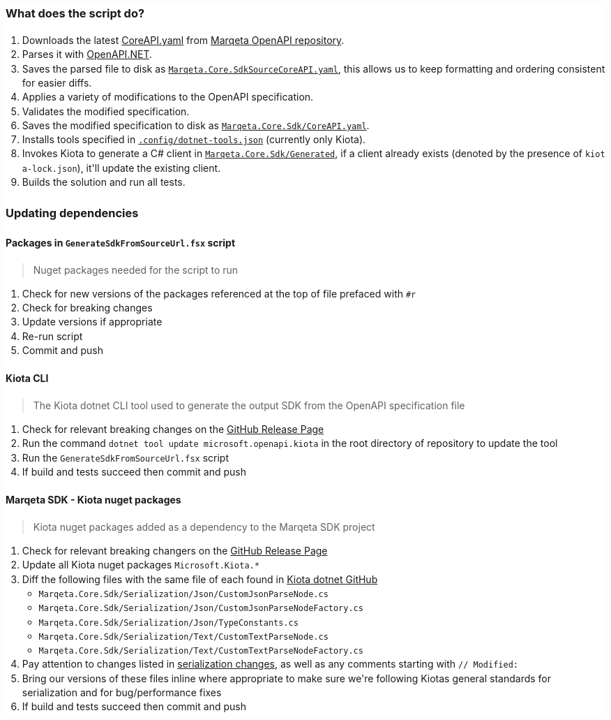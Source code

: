### What does the script do?
1. Downloads the latest [CoreAPI.yaml](https://raw.githubusercontent.com/marqeta/marqeta-openapi/main/yaml/CoreAPI.yaml) from [Marqeta OpenAPI repository](https://github.com/marqeta/marqeta-openapi).
2. Parses it with [OpenAPI.NET](https://github.com/microsoft/OpenAPI.NET).
3. Saves the parsed file to disk as [`Marqeta.Core.SdkSourceCoreAPI.yaml`](Marqeta.Core.Sdk/SourceCoreAPI.yaml), this allows us to keep formatting and ordering consistent for easier diffs.
4. Applies a variety of modifications to the OpenAPI specification.
5. Validates the modified specification.
6. Saves the modified specification to disk as [`Marqeta.Core.Sdk/CoreAPI.yaml`](Marqeta.Core.Sdk/CoreAPI.yaml).
7. Installs tools specified in [`.config/dotnet-tools.json`](.config/dotnet-tools.json) (currently only Kiota).
8. Invokes Kiota to generate a C# client in [`Marqeta.Core.Sdk/Generated`](Marqeta.Core.Sdk/Generated), if a client already exists (denoted by the presence of `kiota-lock.json`), it'll update the existing client.
9. Builds the solution and run all tests.

### Updating dependencies

#### Packages in `GenerateSdkFromSourceUrl.fsx` script
> Nuget packages needed for the script to run 
1. Check for new versions of the packages referenced at the top of file prefaced with `#r`
2. Check for breaking changes
3. Update versions if appropriate
4. Re-run script
5. Commit and push

#### Kiota CLI
> The Kiota dotnet CLI tool used to generate the output SDK from the OpenAPI specification file
1. Check for relevant breaking changes on the [GitHub Release Page](https://github.com/microsoft/kiota/releases)
2. Run the command `dotnet tool update microsoft.openapi.kiota` in the root directory of repository to update the tool
3. Run the `GenerateSdkFromSourceUrl.fsx` script
4. If build and tests succeed then commit and push

#### Marqeta SDK - Kiota nuget packages
> Kiota nuget packages added as a dependency to the Marqeta SDK project
1. Check for relevant breaking changers on the [GitHub Release Page](https://github.com/microsoft/kiota-dotnet/releases)
2. Update all Kiota nuget packages `Microsoft.Kiota.*`
3. Diff the following files with the same file of each found in [Kiota dotnet GitHub](https://github.com/microsoft/kiota-dotnet/blob/main/src/serialization)
   - `Marqeta.Core.Sdk/Serialization/Json/CustomJsonParseNode.cs`
   - `Marqeta.Core.Sdk/Serialization/Json/CustomJsonParseNodeFactory.cs`
   - `Marqeta.Core.Sdk/Serialization/Json/TypeConstants.cs`
   - `Marqeta.Core.Sdk/Serialization/Text/CustomTextParseNode.cs`
   - `Marqeta.Core.Sdk/Serialization/Text/CustomTextParseNodeFactory.cs`
4. Pay attention to changes listed in [serialization changes](#custom-serialization), as well as any comments starting with `// Modified:`
5. Bring our versions of these files inline where appropriate to make sure we're following Kiotas general standards for serialization and for bug/performance fixes
6. If build and tests succeed then commit and push
